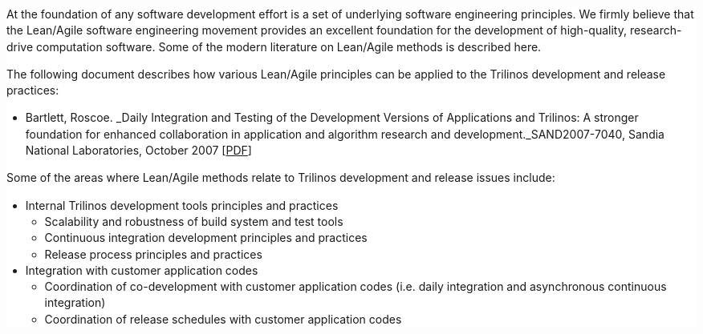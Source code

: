 At the foundation of any software development effort is a set of underlying software engineering principles. We firmly believe that the Lean/Agile software engineering movement provides an excellent foundation for the development of high-quality, research-drive computation software. Some of the modern literature on Lean/Agile methods is described here.

The following document describes how various Lean/Agile principles can be applied to the Trilinos development and release practices:

*   Bartlett, Roscoe. _Daily Integration and Testing of the Development Versions of Applications and Trilinos: A stronger foundation for enhanced collaboration in application and algorithm research and development._SAND2007-7040, Sandia National Laboratories, October 2007 [[PDF](http://web.ornl.gov/~8vt/AppPlusTrilinosDev2007.pdf)]

Some of the areas where Lean/Agile methods relate to Trilinos development and release issues include:

*   Internal Trilinos development tools principles and practices
    *   Scalability and robustness of build system and test tools
    *   Continuous integration development principles and practices
    *   Release process principles and practices
*   Integration with customer application codes
    *   Coordination of co-development with customer application codes (i.e. daily integration and asynchronous continuous integration)
    *   Coordination of release schedules with customer application codes

